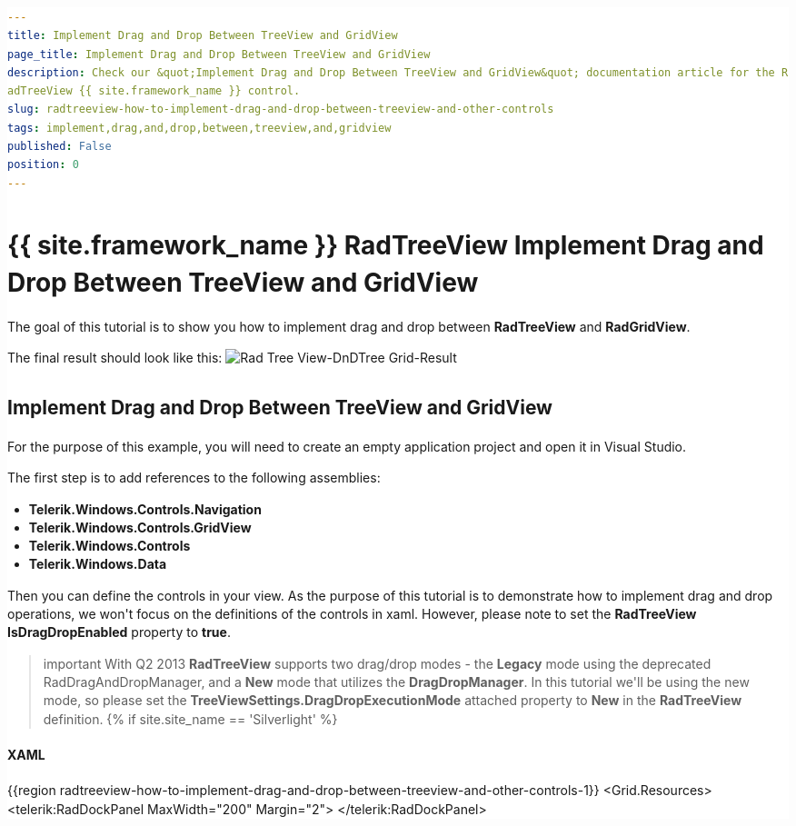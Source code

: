 ```yaml
---
title: Implement Drag and Drop Between TreeView and GridView
page_title: Implement Drag and Drop Between TreeView and GridView
description: Check our &quot;Implement Drag and Drop Between TreeView and GridView&quot; documentation article for the RadTreeView {{ site.framework_name }} control.
slug: radtreeview-how-to-implement-drag-and-drop-between-treeview-and-other-controls
tags: implement,drag,and,drop,between,treeview,and,gridview
published: False
position: 0
---
```


# {{ site.framework_name }} RadTreeView Implement Drag and Drop Between TreeView and GridView

The goal of this tutorial is to show you how to implement drag and drop between __RadTreeView__ and __RadGridView__.	  

The final result should look like this: 
![Rad Tree View-DnDTree Grid-Result](images/RadTreeView-DnDTreeGrid-Result.png)

## Implement Drag and Drop Between TreeView and GridView 

For the purpose of this example, you will need to create an empty application project and open it in Visual Studio.

The first step is to add references to the following assemblies:

* __Telerik.Windows.Controls.Navigation__
* __Telerik.Windows.Controls.GridView__
* __Telerik.Windows.Controls__
* __Telerik.Windows.Data__

Then you can define the controls in your view. As the purpose of this tutorial is to demonstrate how to implement drag and drop operations, we won't focus on the definitions of the controls in xaml. However, please note to set the __RadTreeView IsDragDropEnabled__ property to __true__.		

>important With Q2 2013 __RadTreeView__ supports two drag/drop modes - the __Legacy__ mode using the deprecated RadDragAndDropManager, and a __New__ mode that utilizes the __DragDropManager__. In this tutorial we'll be using the new mode, so please set the __TreeViewSettings.DragDropExecutionMode__ attached property to __New__ in the __RadTreeView__ definition.
		  {% if site.site_name == 'Silverlight' %}

#### __XAML__

{{region radtreeview-how-to-implement-drag-and-drop-between-treeview-and-other-controls-1}}
	 <Grid x:Name="LayoutRoot"
	          Margin="8"
	          Background="White">
	        <Grid.Resources>
	            <DataTemplate x:Key="ProductTemplate">
	                <telerik:RadDockPanel MaxWidth="200" Margin="2">
	                    <TextBlock Foreground="{telerik:Windows8Resource ResourceKey=MarkerBrush}"
	                               Text="{Binding Name}"
	                               telerik:RadDockPanel.Dock="Top" />
	                    <TextBlock Foreground="{telerik:Windows8Resource ResourceKey=AccentBrush}"
	                               Text="{Binding UnitPrice}"
	                               telerik:RadDockPanel.Dock="Left" />
	                    <TextBlock Margin="2 0 0 0"
	                               Foreground="{telerik:Windows8Resource ResourceKey=StrongBrush}"
	                               Text="{Binding Description}"
	                               TextWrapping="Wrap"
	                               telerik:RadDockPanel.Dock="Left" />
	                </telerik:RadDockPanel>